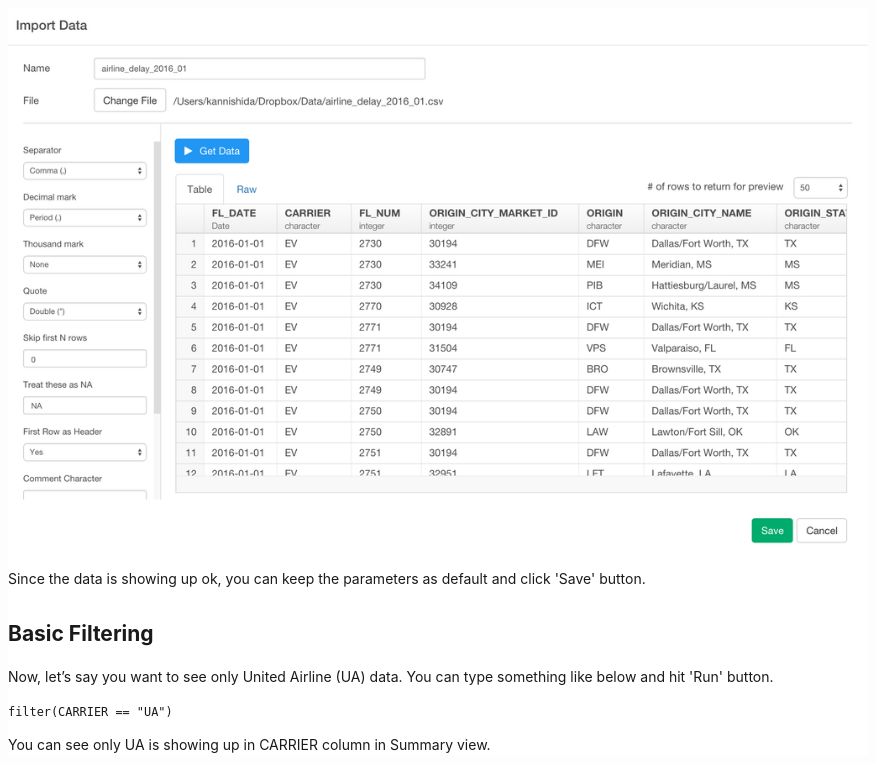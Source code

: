 ![](images/flight-data-import.png)


Since the data is showing up ok, you can keep the parameters as default and click 'Save' button.


## Basic Filtering

Now, let’s say you want to see only United Airline (UA) data. You can type something like below and hit 'Run' button.

```
filter(CARRIER == "UA")
```

You can see only UA is showing up in CARRIER column in Summary view.
